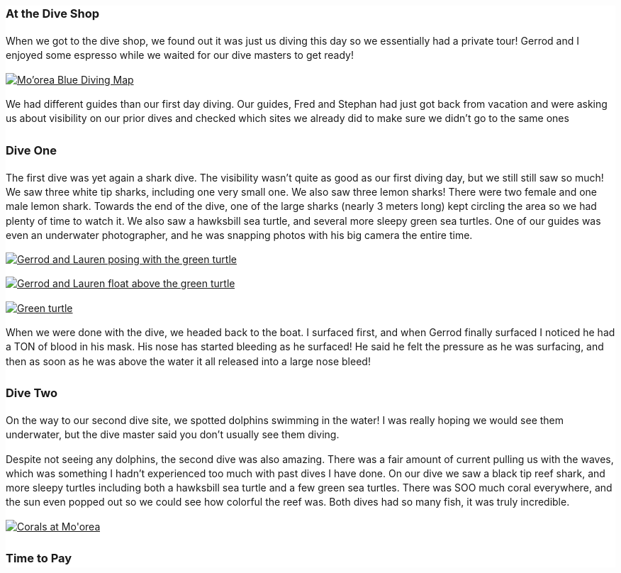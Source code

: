 ### At the Dive Shop

When we got to the dive shop, we found out it was just us diving this day so we essentially had a private tour! Gerrod and I enjoyed some espresso while we waited for our dive masters to get ready!

[![Mo’orea Blue Diving Map](/assets/blog/moorea-french-polynesia-a-budget-edition-part-1/IMG_20190111_071815.jpg "Mo’orea Blue Diving Map")](/assets/blog/moorea-french-polynesia-a-budget-edition-part-1/IMG_20190111_071815.jpg)

We had different guides than our first day diving. Our guides, Fred and Stephan had just got back from vacation and were asking us about visibility on our prior dives and checked which sites we already did to make sure we didn’t go to the same ones

### Dive One

The first dive was yet again a shark dive. The visibility wasn’t quite as good as our first diving day, but we still still saw so much! We saw three white tip sharks, including one very small one. We also saw three lemon sharks! There were two female and one male lemon shark. Towards the end of the dive, one of the large sharks (nearly 3 meters long) kept circling the area so we had plenty of time to watch it. We also saw a hawksbill sea turtle, and several more sleepy green sea turtles. One of our guides was even an underwater photographer, and he was snapping photos with his big camera the entire time.

[![Gerrod and Lauren posing with the green turtle](/assets/blog/scuba-diving-in-moorea/P1110218.JPG "Gerrod and Lauren posing with the green turtle")](/assets/blog/scuba-diving-in-moorea/P1110218.JPG)

[![Gerrod and Lauren float above the green turtle](/assets/blog/scuba-diving-in-moorea/P1110220.JPG "Gerrod and Lauren float above the green turtle")](/assets/blog/scuba-diving-in-moorea/P1110220.JPG)

[![Green turtle](/assets/blog/scuba-diving-in-moorea/P1110232.JPG "Green turtle")](/assets/blog/scuba-diving-in-moorea/P1110232.JPG)

When we were done with the dive, we headed back to the boat. I surfaced first, and when Gerrod finally surfaced I noticed he had a TON of blood in his mask. His nose has started bleeding as he surfaced! He said he felt the pressure as he was surfacing, and then as soon as he was above the water it all released into a large nose bleed!

### Dive Two

On the way to our second dive site, we spotted dolphins swimming in the water! I was really hoping we would see them underwater, but the dive master said you don’t usually see them diving.

Despite not seeing any dolphins, the second dive was also amazing. There was a fair amount of current pulling us with the waves, which was something I hadn’t experienced too much with past dives I have done. On our dive we saw a black tip reef shark, and more sleepy turtles including both a hawksbill sea turtle and a few green sea turtles. There was SOO much coral everywhere, and the sun even popped out so we could see how colorful the reef was. Both dives had so many fish, it was truly incredible.

[![Corals at Mo'orea](/assets/blog/scuba-diving-in-moorea/P1110235.JPG "Corals at Mo'orea")](/assets/blog/scuba-diving-in-moorea/P1110235.JPG)

### Time to Pay
